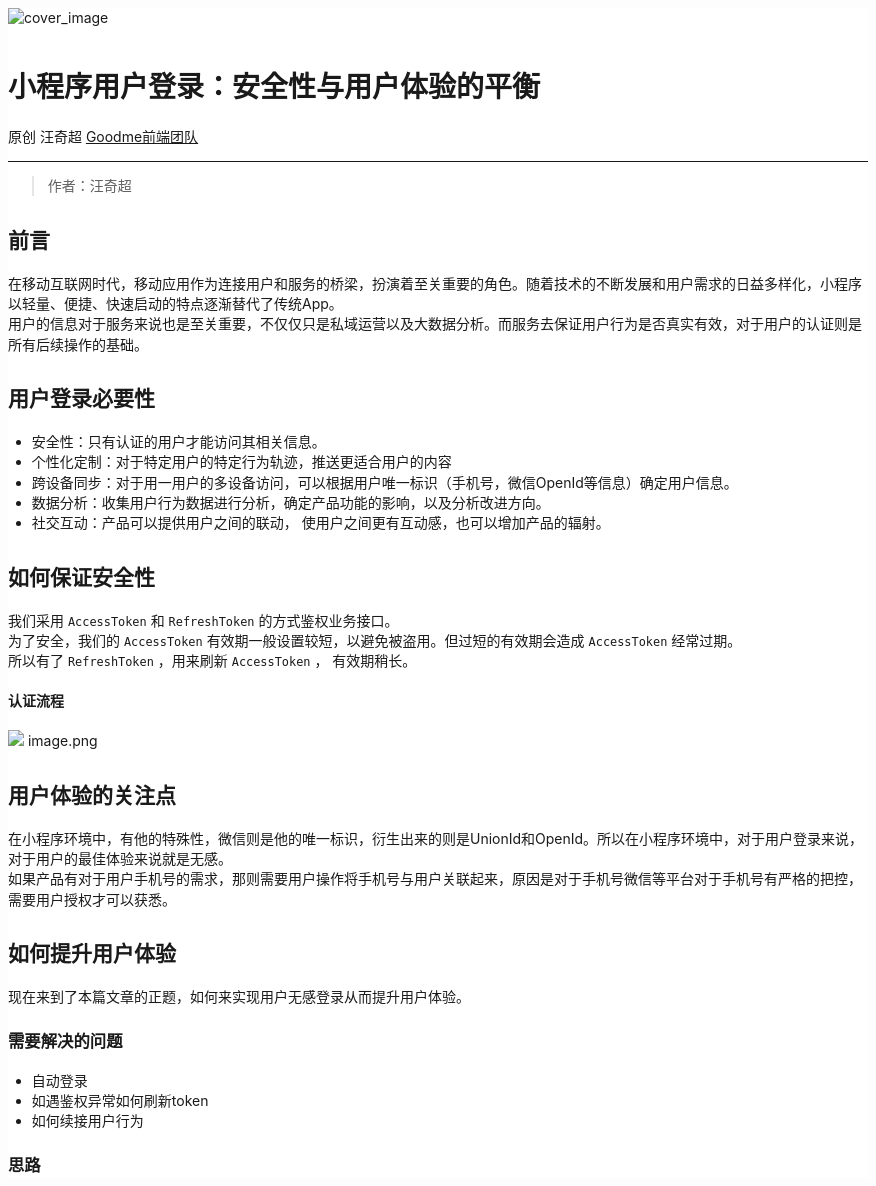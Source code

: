 ![cover_image](https://mmbiz.qpic.cn/sz_mmbiz_jpg/TpB2QHJbiaicEHyWBEZP3we4WhlyhM6WVcRzIHJ2uVPZqklLBw4DZ4OE0BXHicDJ1zbjmHWHYiaticFeSbpxib7Qia0NA/0?wx_fmt=jpeg)

#  小程序用户登录：安全性与用户体验的平衡

原创  汪奇超  [ Goodme前端团队 ](javascript:void\(0\);)

__ _ _ _ _

> 作者：汪奇超

##  前言

在移动互联网时代，移动应用作为连接用户和服务的桥梁，扮演着至关重要的角色。随着技术的不断发展和用户需求的日益多样化，小程序以轻量、便捷、快速启动的特点逐渐替代了传统App。  
用户的信息对于服务来说也是至关重要，不仅仅只是私域运营以及大数据分析。而服务去保证用户行为是否真实有效，对于用户的认证则是所有后续操作的基础。

##  用户登录必要性

  * 安全性：只有认证的用户才能访问其相关信息。 
  * 个性化定制：对于特定用户的特定行为轨迹，推送更适合用户的内容 
  * 跨设备同步：对于用一用户的多设备访问，可以根据用户唯一标识（手机号，微信OpenId等信息）确定用户信息。 
  * 数据分析：收集用户行为数据进行分析，确定产品功能的影响，以及分析改进方向。 
  * 社交互动：产品可以提供用户之间的联动， 使用户之间更有互动感，也可以增加产品的辐射。 

##  如何保证安全性

我们采用 ` AccessToken ` 和 ` RefreshToken ` 的方式鉴权业务接口。  
为了安全，我们的 ` AccessToken ` 有效期一般设置较短，以避免被盗用。但过短的有效期会造成 ` AccessToken ` 经常过期。  
所以有了 ` RefreshToken ` ，用来刷新 ` AccessToken ` ， 有效期稍长。

####  认证流程

![](https://mmbiz.qpic.cn/sz_mmbiz_png/TpB2QHJbiaicEHyWBEZP3we4WhlyhM6WVcPhk3xrqCtic2HNHqcgLLCttKnrDyYs9ezaEICiajSwUXgkuhYKibJjZoA/640?wx_fmt=png&from=appmsg)
image.png

##  用户体验的关注点

在小程序环境中，有他的特殊性，微信则是他的唯一标识，衍生出来的则是UnionId和OpenId。所以在小程序环境中，对于用户登录来说，对于用户的最佳体验来说就是无感。  
如果产品有对于用户手机号的需求，那则需要用户操作将手机号与用户关联起来，原因是对于手机号微信等平台对于手机号有严格的把控，需要用户授权才可以获悉。

##  如何提升用户体验

现在来到了本篇文章的正题，如何来实现用户无感登录从而提升用户体验。

###  需要解决的问题

  * 自动登录 
  * 如遇鉴权异常如何刷新token 
  * 如何续接用户行为 

###  思路
